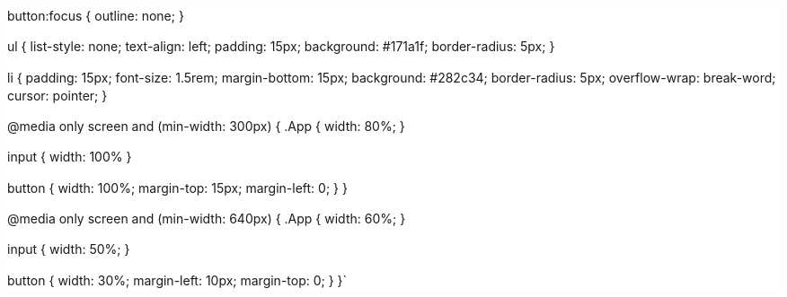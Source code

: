 button:focus {
outline: none;
}

ul {
list-style: none;
text-align: left;
padding: 15px;
background: #171a1f;
border-radius: 5px;
}

li {
padding: 15px;
font-size: 1.5rem;
margin-bottom: 15px;
background: #282c34;
border-radius: 5px;
overflow-wrap: break-word;
cursor: pointer;
}

@media only screen and (min-width: 300px) {
.App {
width: 80%;
}

input {
width: 100%
}

button {
width: 100%;
margin-top: 15px;
margin-left: 0;
}
}

@media only screen and (min-width: 640px) {
.App {
width: 60%;
}

input {
width: 50%;
}

button {
width: 30%;
margin-left: 10px;
margin-top: 0;
}
}`


